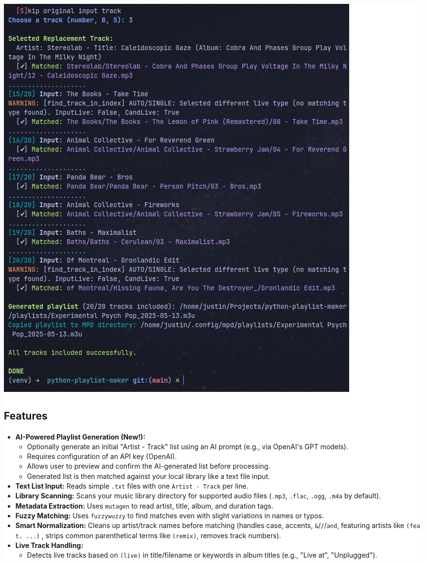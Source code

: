 ![Playlist Output Finished](assets/playlist-maker-completed.png)


## Features

- **AI-Powered Playlist Generation (New!):**
    - Optionally generate an initial "Artist - Track" list using an AI prompt (e.g., via OpenAI's GPT models).
    - Requires configuration of an API key (OpenAI).
    - Allows user to preview and confirm the AI-generated list before processing.
    - Generated list is then matched against your local library like a text file input.
- **Text List Input:** Reads simple `.txt` files with one `Artist - Track` per line.
- **Library Scanning:** Scans your music library directory for supported audio files (`.mp3`, `.flac`, `.ogg`, `.m4a` by default).
- **Metadata Extraction:** Uses `mutagen` to read artist, title, album, and duration tags.
- **Fuzzy Matching:** Uses `fuzzywuzzy` to find matches even with slight variations in names or typos.
- **Smart Normalization:** Cleans up artist/track names before matching (handles case, accents, `&`/`/`/`and`, featuring artists like `(feat. ...)` , strips common parenthetical terms like `(remix)`, removes track numbers).
- **Live Track Handling:**
    - Detects live tracks based on `(live)` in title/filename or keywords in album titles (e.g., "Live at", "Unplugged").